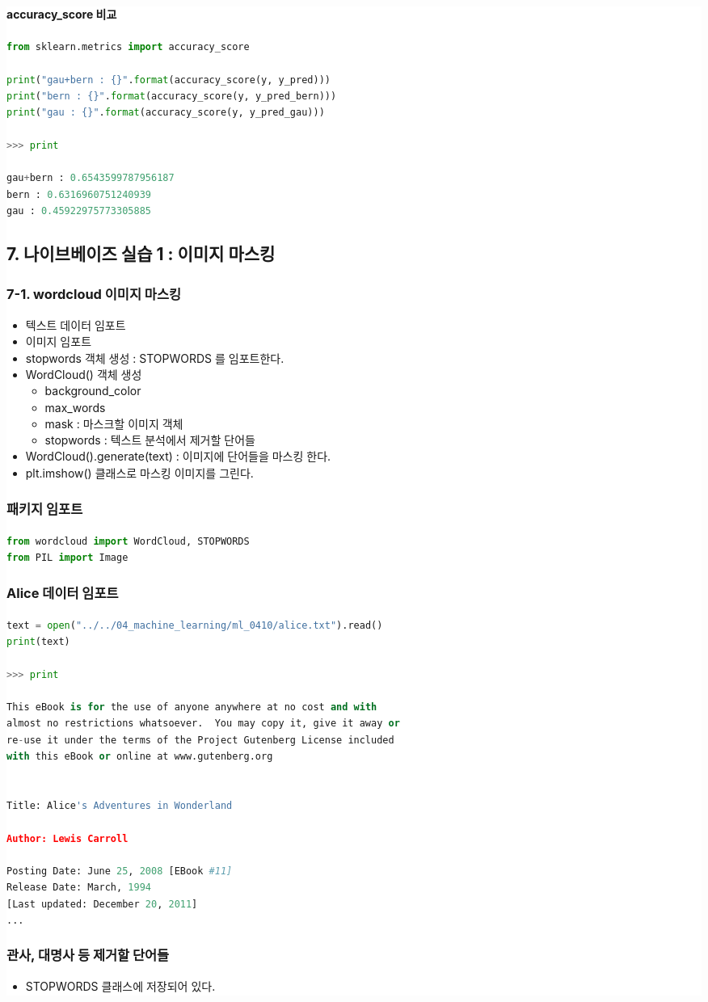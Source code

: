 #### accuracy_score 비교

```python
from sklearn.metrics import accuracy_score

print("gau+bern : {}".format(accuracy_score(y, y_pred)))
print("bern : {}".format(accuracy_score(y, y_pred_bern)))
print("gau : {}".format(accuracy_score(y, y_pred_gau)))

>>> print

gau+bern : 0.6543599787956187
bern : 0.6316960751240939
gau : 0.45922975773305885
```

## 7. 나이브베이즈 실습 1 : 이미지 마스킹

### 7-1. wordcloud 이미지 마스킹
- 텍스트 데이터 임포트
- 이미지 임포트
- stopwords 객체 생성 : STOPWORDS 를 임포트한다.
- WordCloud() 객체 생성
    - background_color
    - max_words
    - mask : 마스크할 이미지 객체
    - stopwords : 텍스트 분석에서 제거할 단어들
- WordCloud().generate(text) : 이미지에 단어들을 마스킹 한다.
- plt.imshow() 클래스로 마스킹 이미지를 그린다.

### 패키지 임포트

```python
from wordcloud import WordCloud, STOPWORDS
from PIL import Image
```

### Alice 데이터 임포트

```python
text = open("../../04_machine_learning/ml_0410/alice.txt").read()
print(text)

>>> print

This eBook is for the use of anyone anywhere at no cost and with
almost no restrictions whatsoever.  You may copy it, give it away or
re-use it under the terms of the Project Gutenberg License included
with this eBook or online at www.gutenberg.org


Title: Alice's Adventures in Wonderland

Author: Lewis Carroll

Posting Date: June 25, 2008 [EBook #11]
Release Date: March, 1994
[Last updated: December 20, 2011]
...
```
### 관사, 대명사 등 제거할 단어들
- STOPWORDS 클래스에 저장되어 있다.
